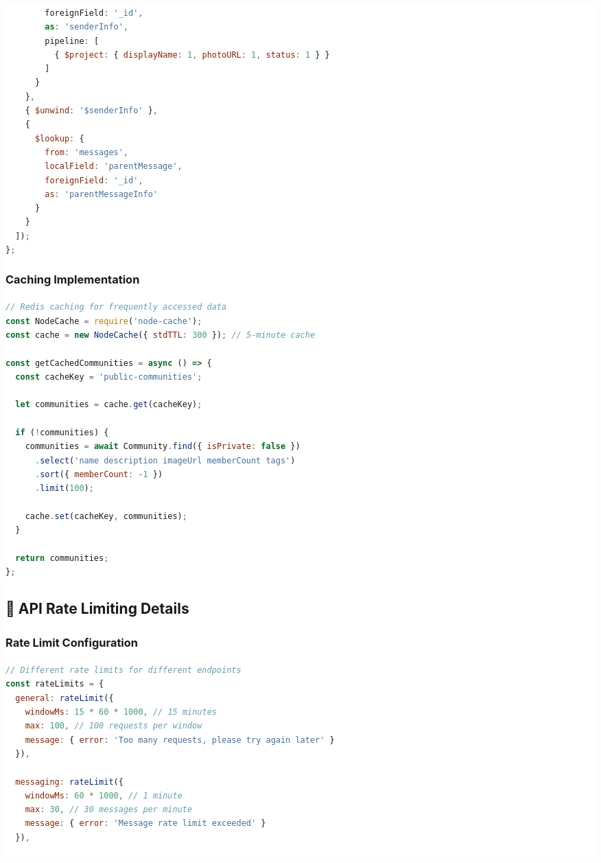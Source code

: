 ```javascript
        foreignField: '_id',
        as: 'senderInfo',
        pipeline: [
          { $project: { displayName: 1, photoURL: 1, status: 1 } }
        ]
      }
    },
    { $unwind: '$senderInfo' },
    {
      $lookup: {
        from: 'messages',
        localField: 'parentMessage',
        foreignField: '_id',
        as: 'parentMessageInfo'
      }
    }
  ]);
};
```

### Caching Implementation
```javascript
// Redis caching for frequently accessed data
const NodeCache = require('node-cache');
const cache = new NodeCache({ stdTTL: 300 }); // 5-minute cache

const getCachedCommunities = async () => {
  const cacheKey = 'public-communities';
  
  let communities = cache.get(cacheKey);
  
  if (!communities) {
    communities = await Community.find({ isPrivate: false })
      .select('name description imageUrl memberCount tags')
      .sort({ memberCount: -1 })
      .limit(100);
    
    cache.set(cacheKey, communities);
  }
  
  return communities;
};
```

## 🚦 API Rate Limiting Details

### Rate Limit Configuration
```javascript
// Different rate limits for different endpoints
const rateLimits = {
  general: rateLimit({
    windowMs: 15 * 60 * 1000, // 15 minutes
    max: 100, // 100 requests per window
    message: { error: 'Too many requests, please try again later' }
  }),
  
  messaging: rateLimit({
    windowMs: 60 * 1000, // 1 minute
    max: 30, // 30 messages per minute
    message: { error: 'Message rate limit exceeded' }
  }),
  
```